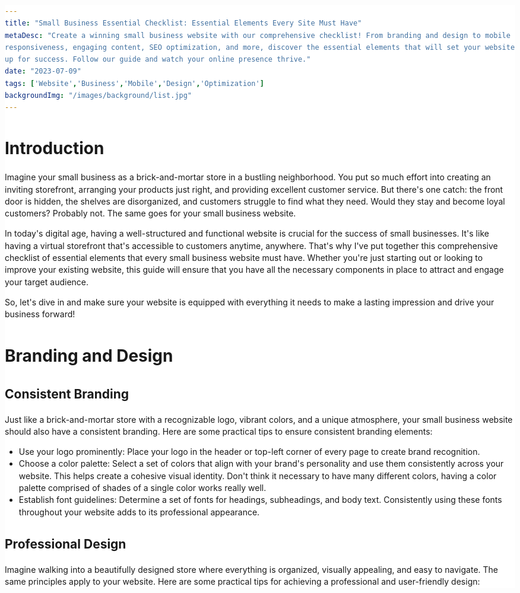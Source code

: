 ```yaml
---
title: "Small Business Essential Checklist: Essential Elements Every Site Must Have"
metaDesc: "Create a winning small business website with our comprehensive checklist! From branding and design to mobile responsiveness, engaging content, SEO optimization, and more, discover the essential elements that will set your website up for success. Follow our guide and watch your online presence thrive."
date: "2023-07-09"
tags: ['Website','Business','Mobile','Design','Optimization']
backgroundImg: "/images/background/list.jpg"
---
```

# Introduction
Imagine your small business as a brick-and-mortar store in a bustling neighborhood. You put so much effort into creating an inviting storefront, arranging your products just right, and providing excellent customer service. But there's one catch: the front door is hidden, the shelves are disorganized, and customers struggle to find what they need. Would they stay and become loyal customers? Probably not. The same goes for your small business website.

In today's digital age, having a well-structured and functional website is crucial for the success of small businesses. It's like having a virtual storefront that's accessible to customers anytime, anywhere. That's why I've put together this comprehensive checklist of essential elements that every small business website must have. Whether you're just starting out or looking to improve your existing website, this guide will ensure that you have all the necessary components in place to attract and engage your target audience.

So, let's dive in and make sure your website is equipped with everything it needs to make a lasting impression and drive your business forward!

# Branding and Design
## Consistent Branding 
Just like a brick-and-mortar store with a recognizable logo, vibrant colors, and a unique atmosphere, your small business website should also have a consistent branding. Here are some practical tips to ensure consistent branding elements:

* Use your logo prominently: Place your logo in the header or top-left corner of every page to create brand recognition.
* Choose a color palette: Select a set of colors that align with your brand's personality and use them consistently across your website. This helps create a cohesive visual identity. Don't think it necessary to have many different colors, having a color palette comprised of shades of a single color works really well.
* Establish font guidelines: Determine a set of fonts for headings, subheadings, and body text. Consistently using these fonts throughout your website adds to its professional appearance.

## Professional Design
Imagine walking into a beautifully designed store where everything is organized, visually appealing, and easy to navigate. The same principles apply to your website. Here are some practical tips for achieving a professional and user-friendly design:
